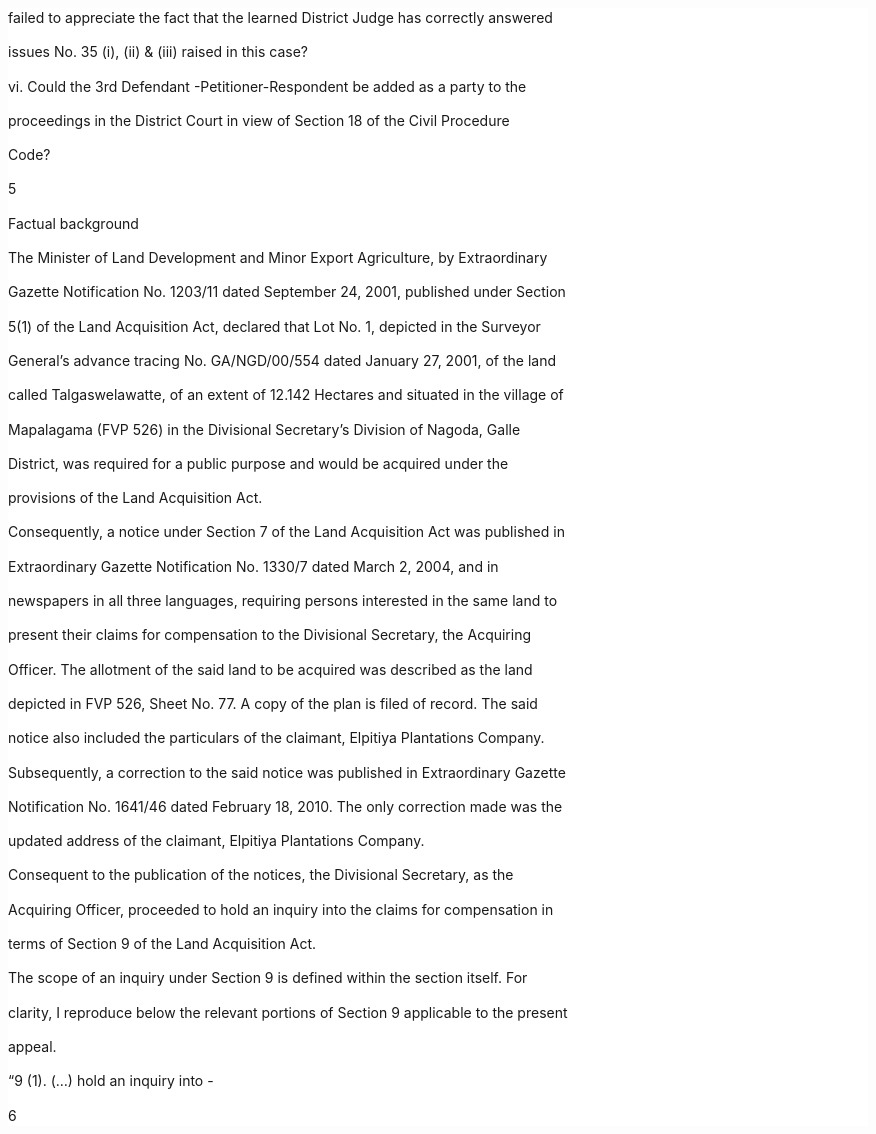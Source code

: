 failed to appreciate the fact that the learned District Judge has correctly answered

issues No. 35 (i), (ii) & (iii) raised in this case?

vi. Could the 3rd Defendant -Petitioner-Respondent be added as a party to the

proceedings in the District Court in view of Section 18 of the Civil Procedure

Code?

5

Factual background

The Minister of Land Development and Minor Export Agriculture, by Extraordinary

Gazette Notification No. 1203/11 dated September 24, 2001, published under Section

5(1) of the Land Acquisition Act, declared that Lot No. 1, depicted in the Surveyor

General’s advance tracing No. GA/NGD/00/554 dated January 27, 2001, of the land

called Talgaswelawatte, of an extent of 12.142 Hectares and situated in the village of

Mapalagama (FVP 526) in the Divisional Secretary’s Division of Nagoda, Galle

District, was required for a public purpose and would be acquired under the

provisions of the Land Acquisition Act.

Consequently, a notice under Section 7 of the Land Acquisition Act was published in

Extraordinary Gazette Notification No. 1330/7 dated March 2, 2004, and in

newspapers in all three languages, requiring persons interested in the same land to

present their claims for compensation to the Divisional Secretary, the Acquiring

Officer. The allotment of the said land to be acquired was described as the land

depicted in FVP 526, Sheet No. 77. A copy of the plan is filed of record. The said

notice also included the particulars of the claimant, Elpitiya Plantations Company.

Subsequently, a correction to the said notice was published in Extraordinary Gazette

Notification No. 1641/46 dated February 18, 2010. The only correction made was the

updated address of the claimant, Elpitiya Plantations Company.

Consequent to the publication of the notices, the Divisional Secretary, as the

Acquiring Officer, proceeded to hold an inquiry into the claims for compensation in

terms of Section 9 of the Land Acquisition Act.

The scope of an inquiry under Section 9 is defined within the section itself. For

clarity, I reproduce below the relevant portions of Section 9 applicable to the present

appeal.

“9 (1). (…) hold an inquiry into -

6
